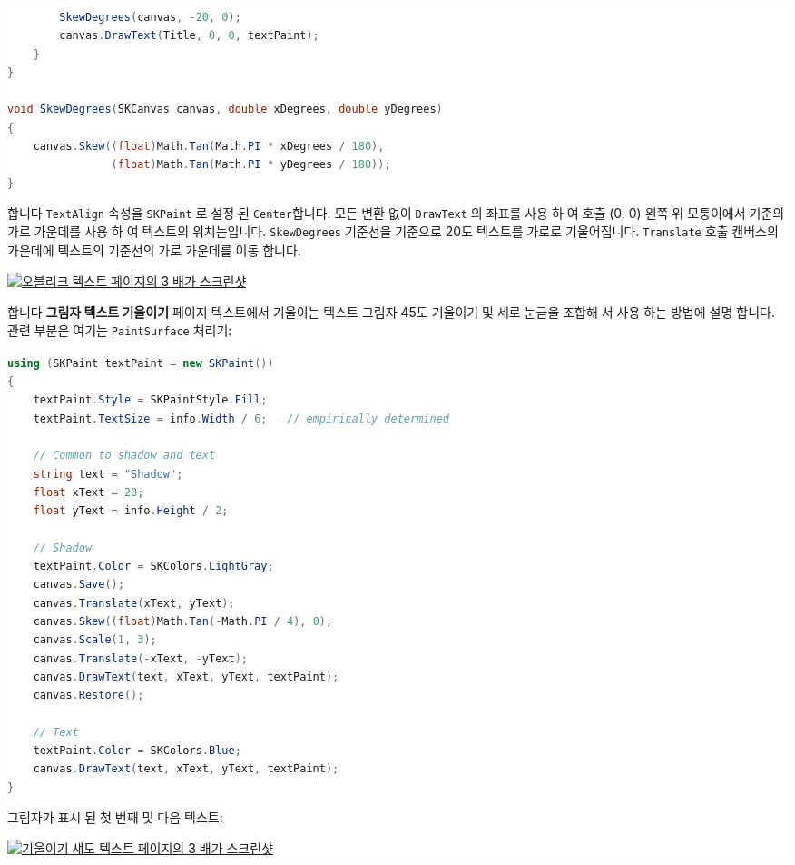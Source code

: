 ```csharp
        SkewDegrees(canvas, -20, 0);
        canvas.DrawText(Title, 0, 0, textPaint);
    }
}

void SkewDegrees(SKCanvas canvas, double xDegrees, double yDegrees)
{
    canvas.Skew((float)Math.Tan(Math.PI * xDegrees / 180),
                (float)Math.Tan(Math.PI * yDegrees / 180));
}
```

합니다 `TextAlign` 속성을 `SKPaint` 로 설정 된 `Center`합니다. 모든 변환 없이 `DrawText` 의 좌표를 사용 하 여 호출 (0, 0) 왼쪽 위 모퉁이에서 기준의 가로 가운데를 사용 하 여 텍스트의 위치는입니다. `SkewDegrees` 기준선을 기준으로 20도 텍스트를 가로로 기울어집니다. `Translate` 호출 캔버스의 가운데에 텍스트의 기준선의 가로 가운데를 이동 합니다.

[![](skew-images/obliquetext-small.png "오블리크 텍스트 페이지의 3 배가 스크린샷")](skew-images/obliquetext-large.png#lightbox "삼중 오블리크 텍스트 페이지 스크린샷")

합니다 **그림자 텍스트 기울이기** 페이지 텍스트에서 기울이는 텍스트 그림자 45도 기울이기 및 세로 눈금을 조합해 서 사용 하는 방법에 설명 합니다. 관련 부분은 여기는 `PaintSurface` 처리기:

```csharp
using (SKPaint textPaint = new SKPaint())
{
    textPaint.Style = SKPaintStyle.Fill;
    textPaint.TextSize = info.Width / 6;   // empirically determined

    // Common to shadow and text
    string text = "Shadow";
    float xText = 20;
    float yText = info.Height / 2;

    // Shadow
    textPaint.Color = SKColors.LightGray;
    canvas.Save();
    canvas.Translate(xText, yText);
    canvas.Skew((float)Math.Tan(-Math.PI / 4), 0);
    canvas.Scale(1, 3);
    canvas.Translate(-xText, -yText);
    canvas.DrawText(text, xText, yText, textPaint);
    canvas.Restore();

    // Text
    textPaint.Color = SKColors.Blue;
    canvas.DrawText(text, xText, yText, textPaint);
}
```

그림자가 표시 된 첫 번째 및 다음 텍스트:

[![](skew-images/skewshadowtext1-small.png "기울이기 섀도 텍스트 페이지의 3 배가 스크린샷")](skew-images/skewshadowtext1-large.png#lightbox "삼중 기울이기 섀도 텍스트 페이지 스크린샷")
